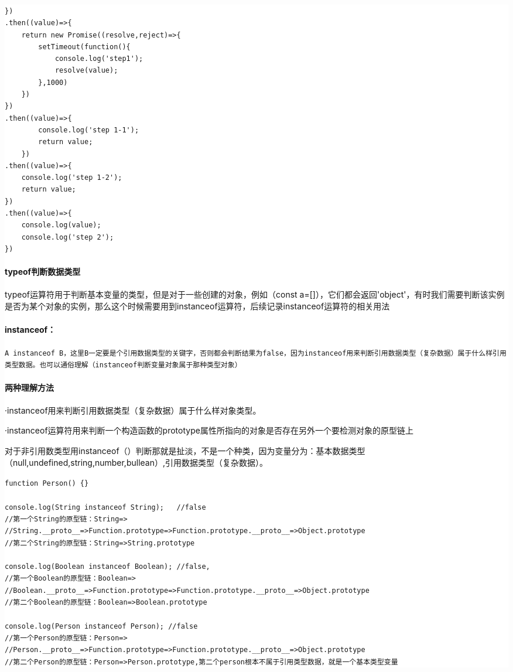 ```
})
.then((value)=>{
    return new Promise((resolve,reject)=>{
        setTimeout(function(){
            console.log('step1');
            resolve(value);
        },1000)
    })
})
.then((value)=>{
        console.log('step 1-1');
        return value;
    })
.then((value)=>{
    console.log('step 1-2');
    return value;
})
.then((value)=>{
    console.log(value);
    console.log('step 2');
})

```



#### typeof判断数据类型

typeof运算符用于判断基本变量的类型，但是对于一些创建的对象，例如（const a=[]），它们都会返回'object'，有时我们需要判断该实例是否为某个对象的实例，那么这个时候需要用到instanceof运算符，后续记录instanceof运算符的相关用法

#### instanceof：

```
A instanceof B，这里B一定要是个引用数据类型的关键字，否则都会判断结果为false，因为instanceof用来判断引用数据类型（复杂数据）属于什么样引用类型数据。也可以通俗理解（instanceof判断变量对象属于那种类型对象）
```

#### 两种理解方法

·instanceof用来判断引用数据类型（复杂数据）属于什么样对象类型。

·instanceof运算符用来判断一个构造函数的prototype属性所指向的对象是否存在另外一个要检测对象的原型链上

对于非引用数类型用instanceof（）判断那就是扯淡，不是一个种类，因为变量分为：基本数据类型（null,undefined,string,number,bullean）,引用数据类型（复杂数据）。

```
function Person() {}

console.log(String instanceof String);   //false
//第一个String的原型链：String=>
//String.__proto__=>Function.prototype=>Function.prototype.__proto__=>Object.prototype
//第二个String的原型链：String=>String.prototype

console.log(Boolean instanceof Boolean); //false,
//第一个Boolean的原型链：Boolean=>
//Boolean.__proto__=>Function.prototype=>Function.prototype.__proto__=>Object.prototype
//第二个Boolean的原型链：Boolean=>Boolean.prototype

console.log(Person instanceof Person); //false
//第一个Person的原型链：Person=>
//Person.__proto__=>Function.prototype=>Function.prototype.__proto__=>Object.prototype
//第二个Person的原型链：Person=>Person.prototype,第二个person根本不属于引用类型数据，就是一个基本类型变量
```
